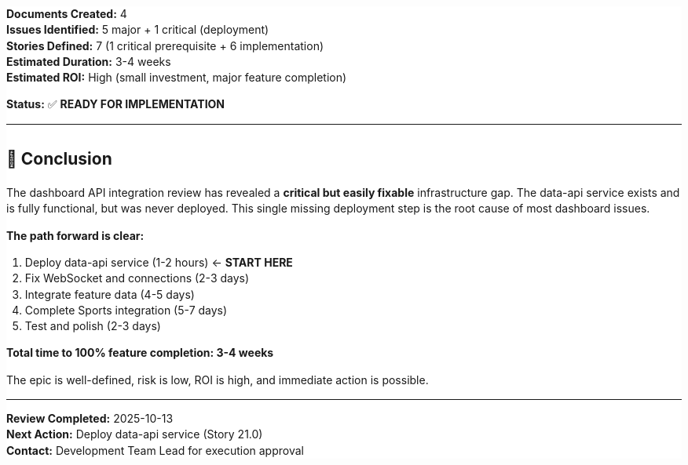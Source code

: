 **Documents Created:** 4  
**Issues Identified:** 5 major + 1 critical (deployment)  
**Stories Defined:** 7 (1 critical prerequisite + 6 implementation)  
**Estimated Duration:** 3-4 weeks  
**Estimated ROI:** High (small investment, major feature completion)

**Status:** ✅ **READY FOR IMPLEMENTATION**

---

## 🎉 Conclusion

The dashboard API integration review has revealed a **critical but easily fixable** infrastructure gap. The data-api service exists and is fully functional, but was never deployed. This single missing deployment step is the root cause of most dashboard issues.

**The path forward is clear:**
1. Deploy data-api service (1-2 hours) ← **START HERE**
2. Fix WebSocket and connections (2-3 days)
3. Integrate feature data (4-5 days)
4. Complete Sports integration (5-7 days)
5. Test and polish (2-3 days)

**Total time to 100% feature completion: 3-4 weeks**

The epic is well-defined, risk is low, ROI is high, and immediate action is possible.

---

**Review Completed:** 2025-10-13  
**Next Action:** Deploy data-api service (Story 21.0)  
**Contact:** Development Team Lead for execution approval

